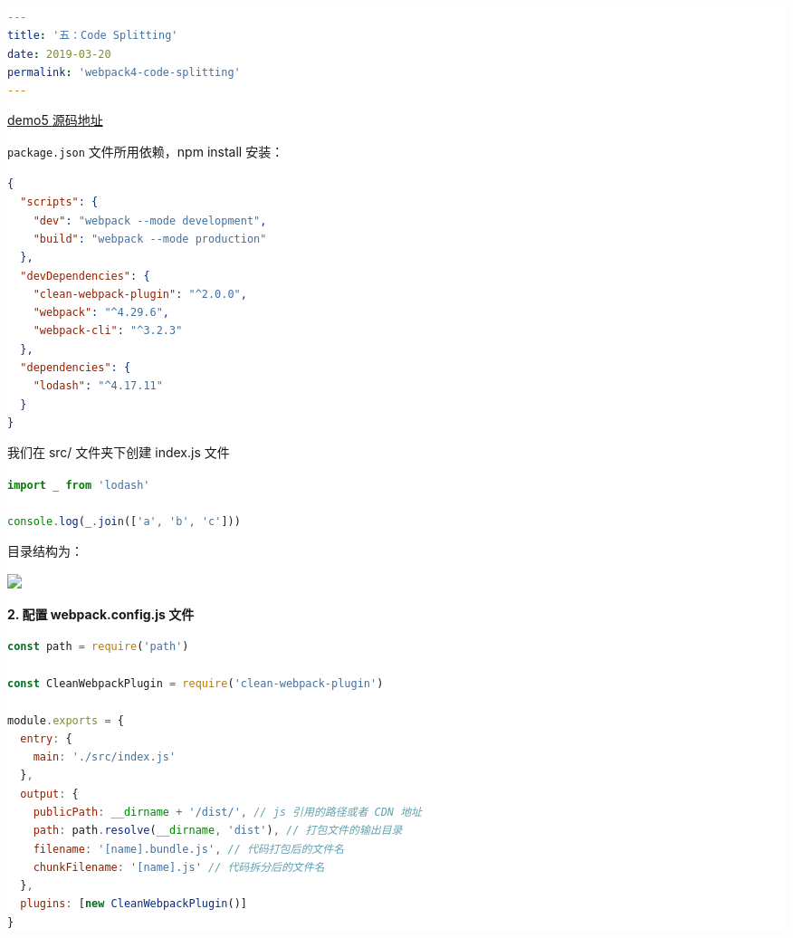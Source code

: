 ```yaml
---
title: '五：Code Splitting'
date: 2019-03-20
permalink: 'webpack4-code-splitting'
---
```


[demo5 源码地址](https://github.com/ITxiaohao/webpack4-learn/tree/master/demo05)

`package.json` 文件所用依赖，npm install 安装：

```json
{
  "scripts": {
    "dev": "webpack --mode development",
    "build": "webpack --mode production"
  },
  "devDependencies": {
    "clean-webpack-plugin": "^2.0.0",
    "webpack": "^4.29.6",
    "webpack-cli": "^3.2.3"
  },
  "dependencies": {
    "lodash": "^4.17.11"
  }
}
```

我们在 src/ 文件夹下创建 index.js 文件

```js
import _ from 'lodash'

console.log(_.join(['a', 'b', 'c']))
```

目录结构为：

![](https://raw.githubusercontent.com/ITxiaohao/blog-img/master/img/webpack/20190320185632.png)

**2. 配置 webpack.config.js 文件**

```js
const path = require('path')

const CleanWebpackPlugin = require('clean-webpack-plugin')

module.exports = {
  entry: {
    main: './src/index.js'
  },
  output: {
    publicPath: __dirname + '/dist/', // js 引用的路径或者 CDN 地址
    path: path.resolve(__dirname, 'dist'), // 打包文件的输出目录
    filename: '[name].bundle.js', // 代码打包后的文件名
    chunkFilename: '[name].js' // 代码拆分后的文件名
  },
  plugins: [new CleanWebpackPlugin()]
}
```
